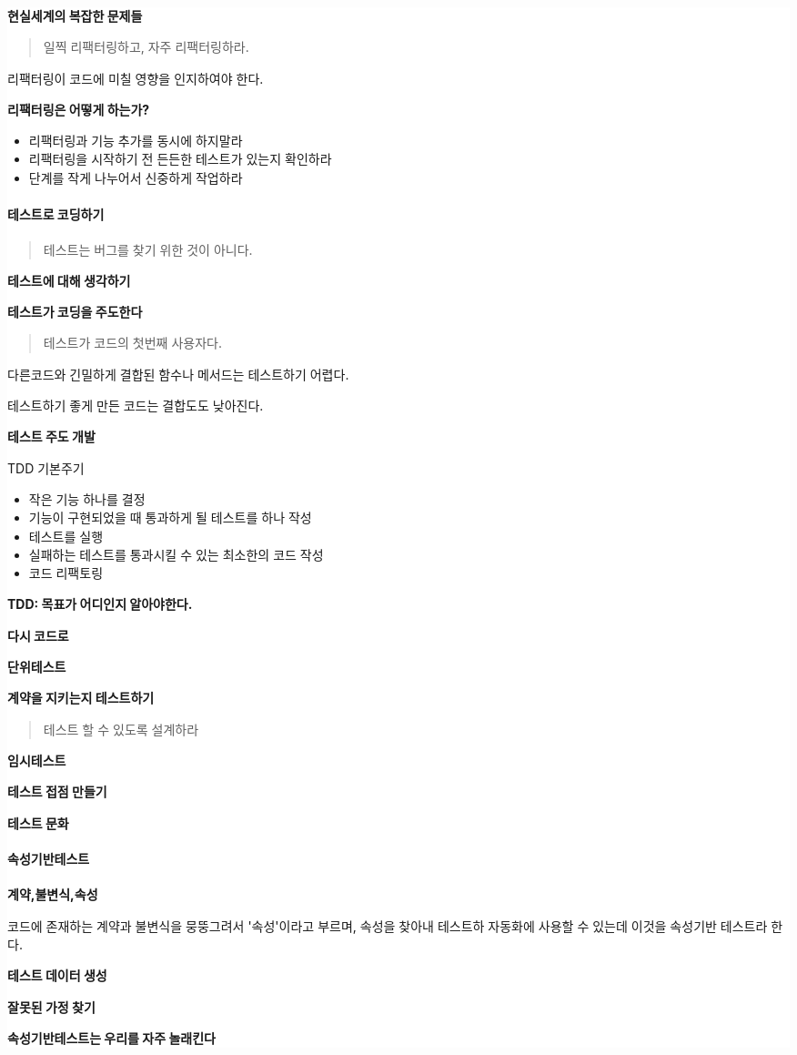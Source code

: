 **현실세계의 복잡한 문제들**

> 일찍 리팩터링하고, 자주 리팩터링하라.

리팩터링이 코드에 미칠 영향을 인지하여야 한다.

**리팩터링은 어떻게 하는가?**

- 리팩터링과 기능 추가를 동시에 하지말라
- 리팩터링을 시작하기 전 든든한 테스트가 있는지 확인하라
- 단계를 작게 나누어서 신중하게 작업하라

#### 테스트로 코딩하기

> 테스트는 버그를 찾기 위한 것이 아니다.

**테스트에 대해 생각하기**

**테스트가 코딩을 주도한다**

> 테스트가 코드의 첫번째 사용자다.

다른코드와 긴밀하게 결합된 함수나 메서드는 테스트하기 어렵다.

테스트하기 좋게 만든 코드는 결합도도 낮아진다.

**테스트 주도 개발**

TDD 기본주기

- 작은 기능 하나를 결정
- 기능이 구현되었을 때 통과하게 될 테스트를 하나 작성
- 테스트를 실행
- 실패하는 테스트를 통과시킬 수 있는 최소한의 코드 작성
- 코드 리팩토링

**TDD: 목표가 어디인지 알아야한다.**

**다시 코드로**

**단위테스트**

**계약을 지키는지 테스트하기**

> 테스트 할 수 있도록 설계하라

**임시테스트**

**테스트 접점 만들기**

**테스트 문화**

#### 속성기반테스트

**계약,불변식,속성**

코드에 존재하는 계약과 불변식을 뭉뚱그려서 '속성'이라고 부르며, 속성을 찾아내 테스트하 자동화에 사용할 수 있는데 이것을 속성기반 테스트라 한다.

**테스트 데이터 생성**

**잘못된 가정 찾기**

**속성기반테스트는 우리를 자주 놀래킨다**
